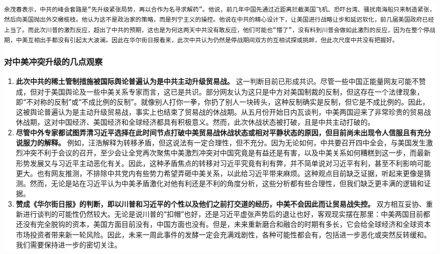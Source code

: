     余茂春表示，中共的峰会套路是“先升级紧张局势，再以合作为名寻求解药”。他说，前几年中国先通过近距离拦截美国飞机、恐吓台湾、骚扰南海船只来制造紧张，然后向美国抛出外交橄榄枝。他认为这不是政治家的策略，而是列宁主义的操控。他说在中共的精心设计下，让美国进行战略让步和延迟软化，前几届美国政府已经上当了。而此次川普的激烈反应，超出了中共的预期，这也是为何这两天中共没有敢反应，他们可能也“懵了”，没有料到川普会做如此激烈的反应，因为在整个停战期，中美互相出手都没有引起太大波澜。因此在华尔街日报看来，此次中共认为仍然是停战期间双方的互相试探或挑衅，但此次尺度中共没有把握好。

### 对中美冲突升级的几点观察

1.  **此次中共的稀土管制措施被国际舆论普遍认为是中共主动升级贸易战。** 这一判断目前已形成共识。尽管一些中国正能量网友可能不赞成，但对于美国舆论及一些中美关系专家而言，这已是共识。部分网友认为这只是中方对美国制裁的反制，但这存在一个法律现象，即“不对称的反制”或“不成比例的反制”。就像别人打你一拳，你扔了别人一块砖头，这种反制确实是反制，但它是不成比例的。因此，这被舆论普遍认为是主动升级贸易战，事实上也结束了贸易战的休战期。从五月份开始日内瓦谈判，中美两国迎来了非常珍贵的贸易战休战期，这对中国经济、美国经济和全球经济都具有积极意义。然而，此次休战状态被打破，且是中共主动打破的。
2.  **尽管中外专家都试图弄清习近平选择在此时间节点打破中美贸易战休战状态或相对平静状态的原因，但目前尚未出现令人信服且有充分说服力的解释。** 例如，汪浩解释为转移矛盾，但这说法有一定合理性，但不充分。因为无论如何，中共要召开四中全会，与美国发生激烈冲突不利于会议的召开，至少会让全党再次聚焦中美激烈冲突对中国究竟是有益还是有害，以及中美关系如何糟糕到这一步，而最新形势发展又与习近平主动恶化有关。因此，这种矛盾焦点的转移对习近平究竟有利有弊，并不简单说对习近平有利，甚至不利影响可能更大。也有网友推测，不排除中共党内有些势力希望弄砸中美关系，以此给习近平带来麻烦。这种观点目前缺乏证据，听起来更像是猜测。然而，无论是站在习近平认为中美矛盾激化对他有利还是不利的角度分析，这些分析都有些合理性，但我们缺乏更丰满的逻辑和证据。
3.  **赞成《华尔街日报》的判断，即以川普和习近平的个性以及他们之前打交道的经历，中美不会因此而让贸易战失控。** 双方相互妥协、重新进行谈判的可能性仍然较大。无论是说川普的“扣帽”也好，还是习近平虚张声势后的退让也好，客观现实摆在那里：中美两国目前都还没有完全脱钩的资本，美国方面目前没有，中国方面也没有。但是，未来重新磨合和融合的时期有多长，它会给全球经济和全球资本市场投资者带来新一轮风险。因此，未来一周此事件的发酵一定会充满戏剧性，各种可能性都会有，包括进一步恶化或突然反转缓和。我们需要保持进一步的密切关注。